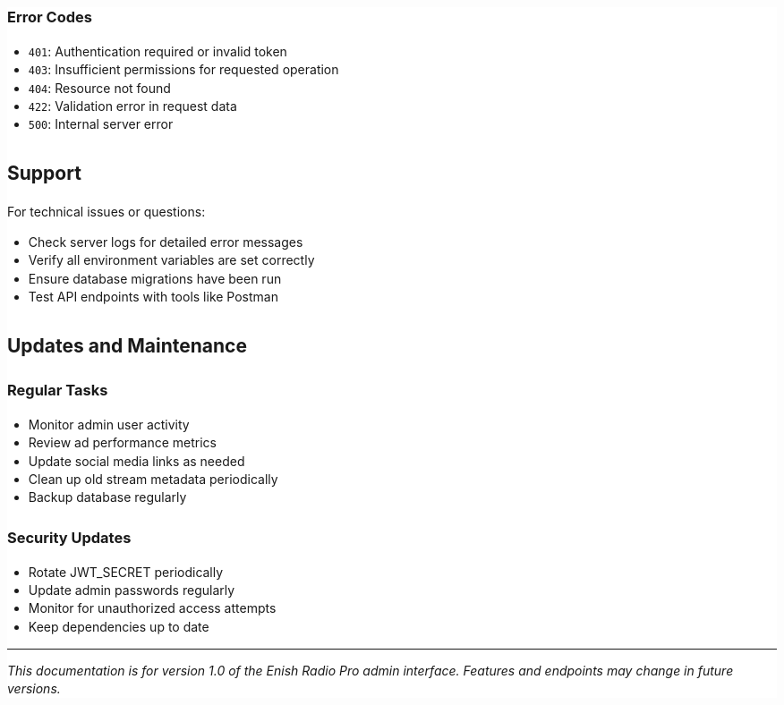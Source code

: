 ### Error Codes

- `401`: Authentication required or invalid token
- `403`: Insufficient permissions for requested operation
- `404`: Resource not found
- `422`: Validation error in request data
- `500`: Internal server error

## Support

For technical issues or questions:
- Check server logs for detailed error messages
- Verify all environment variables are set correctly
- Ensure database migrations have been run
- Test API endpoints with tools like Postman

## Updates and Maintenance

### Regular Tasks
- Monitor admin user activity
- Review ad performance metrics
- Update social media links as needed
- Clean up old stream metadata periodically
- Backup database regularly

### Security Updates
- Rotate JWT_SECRET periodically
- Update admin passwords regularly
- Monitor for unauthorized access attempts
- Keep dependencies up to date

---

*This documentation is for version 1.0 of the Enish Radio Pro admin interface. Features and endpoints may change in future versions.*